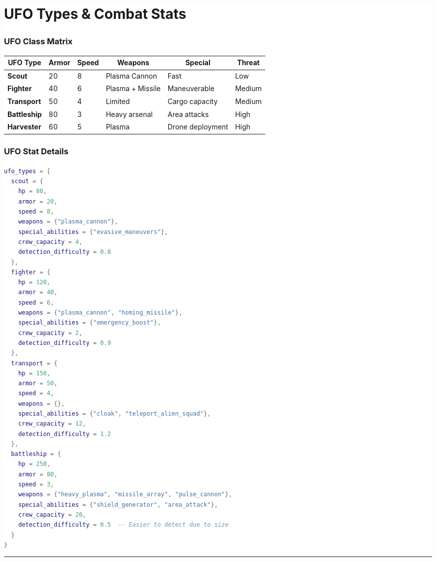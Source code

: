 # UFO Types & Combat Stats

### UFO Class Matrix

| UFO Type | Armor | Speed | Weapons | Special | Threat |
|----------|-------|-------|---------|---------|--------|
| **Scout** | 20 | 8 | Plasma Cannon | Fast | Low |
| **Fighter** | 40 | 6 | Plasma + Missile | Maneuverable | Medium |
| **Transport** | 50 | 4 | Limited | Cargo capacity | Medium |
| **Battleship** | 80 | 3 | Heavy arsenal | Area attacks | High |
| **Harvester** | 60 | 5 | Plasma | Drone deployment | High |

### UFO Stat Details

```lua
ufo_types = {
  scout = {
    hp = 80,
    armor = 20,
    speed = 8,
    weapons = {"plasma_cannon"},
    special_abilities = {"evasive_maneuvers"},
    crew_capacity = 4,
    detection_difficulty = 0.8
  },
  fighter = {
    hp = 120,
    armor = 40,
    speed = 6,
    weapons = {"plasma_cannon", "homing_missile"},
    special_abilities = {"emergency_boost"},
    crew_capacity = 2,
    detection_difficulty = 0.9
  },
  transport = {
    hp = 150,
    armor = 50,
    speed = 4,
    weapons = {},
    special_abilities = {"cloak", "teleport_alien_squad"},
    crew_capacity = 12,
    detection_difficulty = 1.2
  },
  battleship = {
    hp = 250,
    armor = 80,
    speed = 3,
    weapons = {"heavy_plasma", "missile_array", "pulse_cannon"},
    special_abilities = {"shield_generator", "area_attack"},
    crew_capacity = 20,
    detection_difficulty = 0.5  -- Easier to detect due to size
  }
}
```

---